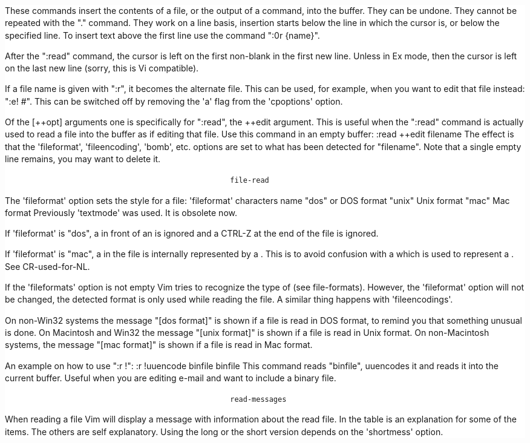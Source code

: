 These commands insert the contents of a file, or the output of a command,
into the buffer.  They can be undone.  They cannot be repeated with the "."
command.  They work on a line basis, insertion starts below the line in which
the cursor is, or below the specified line.  To insert text above the first
line use the command ":0r {name}".

After the ":read" command, the cursor is left on the first non-blank in the
first new line.  Unless in Ex mode, then the cursor is left on the last new
line (sorry, this is Vi compatible).

If a file name is given with ":r", it becomes the alternate file.  This can be
used, for example, when you want to edit that file instead: ":e! #".  This can
be switched off by removing the 'a' flag from the 'cpoptions' option.

Of the [++opt] arguments one is specifically for ":read", the ++edit argument.
This is useful when the ":read" command is actually used to read a file into
the buffer as if editing that file.  Use this command in an empty buffer:
        :read ++edit filename
The effect is that the 'fileformat', 'fileencoding', 'bomb', etc. options are
set to what has been detected for "filename".  Note that a single empty line
remains, you may want to delete it.

                                                        file-read
The 'fileformat' option sets the <EOL> style for a file:
'fileformat'    characters         name
  "dos"         <CR><NL> or <NL>   DOS format
  "unix"        <NL>               Unix format
  "mac"         <CR>               Mac format
Previously 'textmode' was used.  It is obsolete now.

If 'fileformat' is "dos", a <CR> in front of an <NL> is ignored and a CTRL-Z
at the end of the file is ignored.

If 'fileformat' is "mac", a <NL> in the file is internally represented by a
<CR>.  This is to avoid confusion with a <NL> which is used to represent a
<NUL>.  See CR-used-for-NL.

If the 'fileformats' option is not empty Vim tries to recognize the type of
<EOL> (see file-formats).  However, the 'fileformat' option will not be
changed, the detected format is only used while reading the file.
A similar thing happens with 'fileencodings'.

On non-Win32 systems the message "[dos format]" is shown if a file is read in
DOS format, to remind you that something unusual is done.
On Macintosh and Win32 the message "[unix format]" is shown if a file is read
in Unix format.
On non-Macintosh systems, the message "[mac format]" is shown if a file is
read in Mac format.

An example on how to use ":r !":
        :r !uuencode binfile binfile
This command reads "binfile", uuencodes it and reads it into the current
buffer.  Useful when you are editing e-mail and want to include a binary
file.

                                                        read-messages
When reading a file Vim will display a message with information about the read
file.  In the table is an explanation for some of the items.  The others are
self explanatory.  Using the long or the short version depends on the
'shortmess' option.

